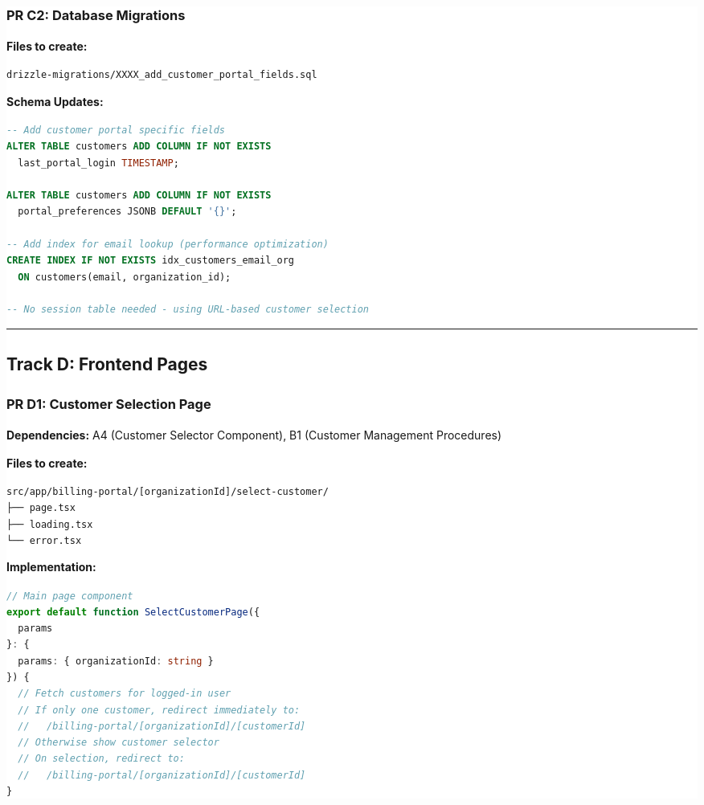 
### PR C2: Database Migrations
**Files to create:**
```
drizzle-migrations/XXXX_add_customer_portal_fields.sql
```

**Schema Updates:**
```sql
-- Add customer portal specific fields
ALTER TABLE customers ADD COLUMN IF NOT EXISTS 
  last_portal_login TIMESTAMP;

ALTER TABLE customers ADD COLUMN IF NOT EXISTS
  portal_preferences JSONB DEFAULT '{}';

-- Add index for email lookup (performance optimization)
CREATE INDEX IF NOT EXISTS idx_customers_email_org 
  ON customers(email, organization_id);

-- No session table needed - using URL-based customer selection
```

---

## Track D: Frontend Pages

### PR D1: Customer Selection Page
**Dependencies:** A4 (Customer Selector Component), B1 (Customer Management Procedures)

**Files to create:**
```
src/app/billing-portal/[organizationId]/select-customer/
├── page.tsx
├── loading.tsx
└── error.tsx
```

**Implementation:**
```typescript
// Main page component
export default function SelectCustomerPage({ 
  params 
}: { 
  params: { organizationId: string } 
}) {
  // Fetch customers for logged-in user
  // If only one customer, redirect immediately to:
  //   /billing-portal/[organizationId]/[customerId]
  // Otherwise show customer selector
  // On selection, redirect to:
  //   /billing-portal/[organizationId]/[customerId]
}
```

